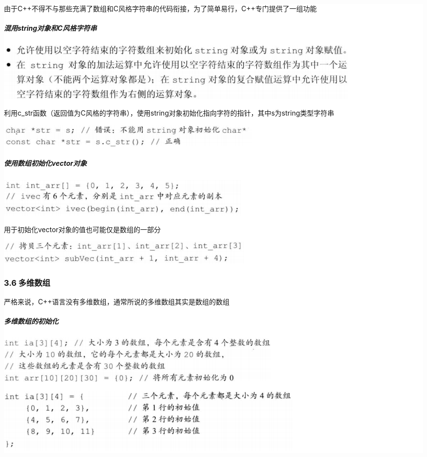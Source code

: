 由于C++不得不与那些充满了数组和C风格字符串的代码衔接，为了简单易行，C++专门提供了一组功能

##### 混用string对象和C风格字符串

![](fig/2023-12-13-23-12-02.png)

利用c_str函数（返回值为C风格的字符串），使用string对象初始化指向字符的指针，其中s为string类型字符串

![](fig/2023-12-13-23-13-15.png)

##### 使用数组初始化vector对象

![](fig/2023-12-13-23-15-18.png)

用于初始化vector对象的值也可能仅是数组的一部分

![](fig/2023-12-13-23-15-54.png)

### 3.6 多维数组

严格来说，C++语言没有多维数组，通常所说的多维数组其实是数组的数组

##### 多维数组的初始化

![](fig/2023-12-13-23-18-18.png)

![](fig/2023-12-13-23-18-32.png)
